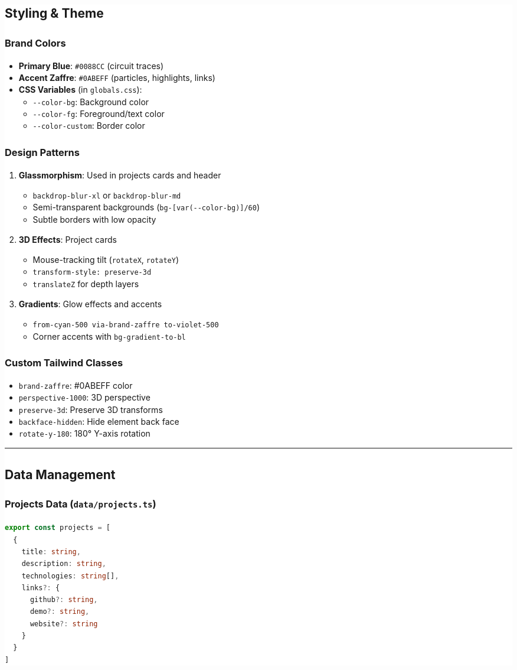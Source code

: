 
## Styling & Theme

### Brand Colors
- **Primary Blue**: `#0088CC` (circuit traces)
- **Accent Zaffre**: `#0ABEFF` (particles, highlights, links)
- **CSS Variables** (in `globals.css`):
  - `--color-bg`: Background color
  - `--color-fg`: Foreground/text color
  - `--color-custom`: Border color

### Design Patterns
1. **Glassmorphism**: Used in projects cards and header
   - `backdrop-blur-xl` or `backdrop-blur-md`
   - Semi-transparent backgrounds (`bg-[var(--color-bg)]/60`)
   - Subtle borders with low opacity

2. **3D Effects**: Project cards
   - Mouse-tracking tilt (`rotateX`, `rotateY`)
   - `transform-style: preserve-3d`
   - `translateZ` for depth layers

3. **Gradients**: Glow effects and accents
   - `from-cyan-500 via-brand-zaffre to-violet-500`
   - Corner accents with `bg-gradient-to-bl`

### Custom Tailwind Classes
- `brand-zaffre`: #0ABEFF color
- `perspective-1000`: 3D perspective
- `preserve-3d`: Preserve 3D transforms
- `backface-hidden`: Hide element back face
- `rotate-y-180`: 180° Y-axis rotation

---

## Data Management

### Projects Data (`data/projects.ts`)
```typescript
export const projects = [
  {
    title: string,
    description: string,
    technologies: string[],
    links?: {
      github?: string,
      demo?: string,
      website?: string
    }
  }
]
```
